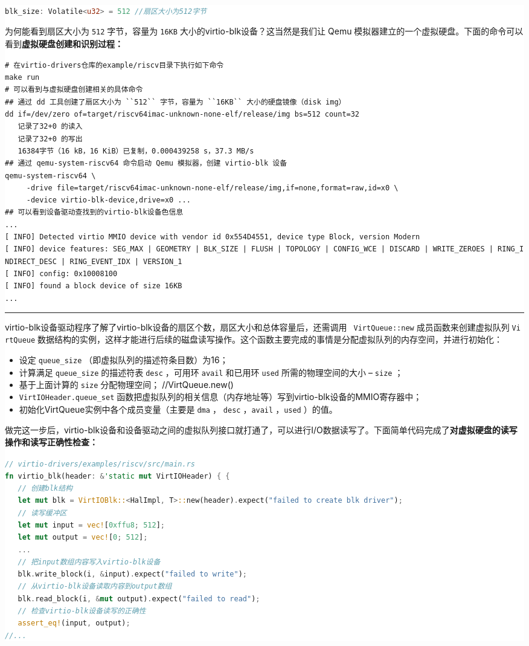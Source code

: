 ```rust
blk_size: Volatile<u32> = 512 //扇区大小为512字节
```

为何能看到扇区大小为 `512` 字节，容量为 `16KB` 大小的virtio-blk设备？这当然是我们让 Qemu 模拟器建立的一个虚拟硬盘。下面的命令可以看到**虚拟硬盘创建和识别过程：**

```shell
# 在virtio-drivers仓库的example/riscv目录下执行如下命令
make run
# 可以看到与虚拟硬盘创建相关的具体命令
## 通过 dd 工具创建了扇区大小为 ``512`` 字节，容量为 ``16KB`` 大小的硬盘镜像（disk img）
dd if=/dev/zero of=target/riscv64imac-unknown-none-elf/release/img bs=512 count=32
   记录了32+0 的读入
   记录了32+0 的写出
   16384字节（16 kB，16 KiB）已复制，0.000439258 s，37.3 MB/s
## 通过 qemu-system-riscv64 命令启动 Qemu 模拟器，创建 virtio-blk 设备
qemu-system-riscv64 \
     -drive file=target/riscv64imac-unknown-none-elf/release/img,if=none,format=raw,id=x0 \
     -device virtio-blk-device,drive=x0 ...
## 可以看到设备驱动查找到的virtio-blk设备色信息
...
[ INFO] Detected virtio MMIO device with vendor id 0x554D4551, device type Block, version Modern
[ INFO] device features: SEG_MAX | GEOMETRY | BLK_SIZE | FLUSH | TOPOLOGY | CONFIG_WCE | DISCARD | WRITE_ZEROES | RING_INDIRECT_DESC | RING_EVENT_IDX | VERSION_1
[ INFO] config: 0x10008100
[ INFO] found a block device of size 16KB
...
```

---

virtio-blk设备驱动程序了解了virtio-blk设备的扇区个数，扇区大小和总体容量后，还需调用 `` VirtQueue::new`` 成员函数来创建虚拟队列 `VirtQueue` 数据结构的实例，这样才能进行后续的磁盘读写操作。这个函数主要完成的事情是分配虚拟队列的内存空间，并进行初始化：

- 设定 `queue_size` （即虚拟队列的描述符条目数）为16；
- 计算满足 `queue_size` 的描述符表 `desc` ，可用环 `avail` 和已用环 `used` 所需的物理空间的大小 – `size` ；
- 基于上面计算的 `size` 分配物理空间； //VirtQueue.new()
- `VirtIOHeader.queue_set` 函数把虚拟队列的相关信息（内存地址等）写到virtio-blk设备的MMIO寄存器中；
- 初始化VirtQueue实例中各个成员变量（主要是 `dma` ， `desc` ，`avail` ，`used` ）的值。

做完这一步后，virtio-blk设备和设备驱动之间的虚拟队列接口就打通了，可以进行I/O数据读写了。下面简单代码完成了**对虚拟硬盘的读写操作和读写正确性检查：**

```rust
// virtio-drivers/examples/riscv/src/main.rs
fn virtio_blk(header: &'static mut VirtIOHeader) { {
   // 创建blk结构
   let mut blk = VirtIOBlk::<HalImpl, T>::new(header).expect("failed to create blk driver");
   // 读写缓冲区
   let mut input = vec![0xffu8; 512];
   let mut output = vec![0; 512];
   ...
   // 把input数组内容写入virtio-blk设备
   blk.write_block(i, &input).expect("failed to write");
   // 从virtio-blk设备读取内容到output数组
   blk.read_block(i, &mut output).expect("failed to read");
   // 检查virtio-blk设备读写的正确性
   assert_eq!(input, output);
//...
```
